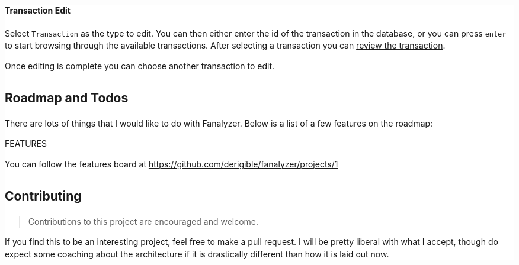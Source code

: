 #### Transaction Edit

Select `Transaction` as the type to edit. You can then either enter the id of the transaction in the database, or you can press `enter` to start browsing through the available transactions. After selecting a transaction you can [review the transaction](#Review-each-transaction).

Once editing is complete you can choose another transaction to edit.

## Roadmap and Todos
There are lots of things that I would like to do with Fanalyzer. Below is a list of a few features on the roadmap:

FEATURES

You can follow the features board at https://github.com/derigible/fanalyzer/projects/1

## Contributing
> Contributions to this project are encouraged and welcome.

If you find this to be an interesting project, feel free to make a pull request. I will be pretty liberal with what I accept, though do expect some coaching about the architecture if it is drastically different than how it is laid out now.
